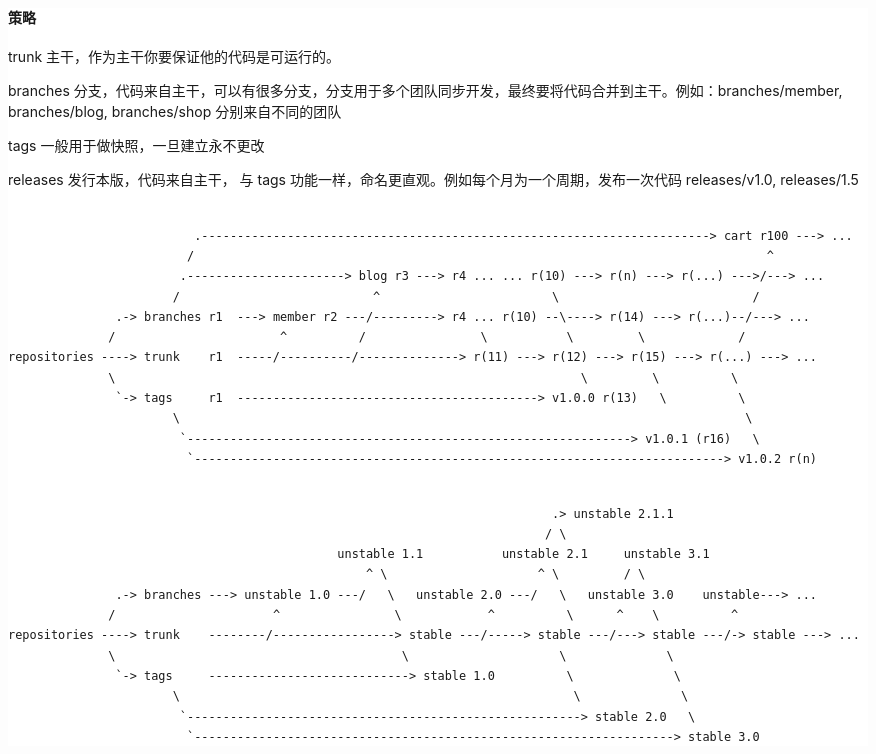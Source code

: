 #### 策略

trunk 主干，作为主干你要保证他的代码是可运行的。

branches 分支，代码来自主干，可以有很多分支，分支用于多个团队同步开发，最终要将代码合并到主干。例如：branches/member, branches/blog, branches/shop 分别来自不同的团队

tags 一般用于做快照，一旦建立永不更改

releases 发行本版，代码来自主干， 与 tags 功能一样，命名更直观。例如每个月为一个周期，发布一次代码 releases/v1.0, releases/1.5

```

                          .-----------------------------------------------------------------------> cart r100 ---> ...
                         /		                                                                          ^
                        .----------------------> blog r3 ---> r4 ... ... r(10) ---> r(n) ---> r(...) --->/---> ...
                       /		                   ^                        \                           /
               .-> branches r1  ---> member r2 ---/---------> r4 ... r(10) --\----> r(14) ---> r(...)--/---> ...
              /                       ^          /                \           \         \             /
repositories ----> trunk    r1  -----/----------/--------------> r(11) ---> r(12) ---> r(15) ---> r(...) ---> ...
              \	                                                                \         \          \
               `-> tags     r1  ------------------------------------------> v1.0.0 r(13)   \          \
                       \                                                                               \
                        `--------------------------------------------------------------> v1.0.1 (r16)   \
                         `--------------------------------------------------------------------------> v1.0.2 r(n)

```

```

                                                                            .> unstable 2.1.1
                          		                                           / \
                                              unstable 1.1           unstable 2.1     unstable 3.1
                        		                  ^ \                     ^ \         / \
               .-> branches ---> unstable 1.0 ---/   \   unstable 2.0 ---/   \   unstable 3.0    unstable---> ...
              /                      ^                \            ^          \      ^    \          ^
repositories ----> trunk    --------/-----------------> stable ---/-----> stable ---/---> stable ---/-> stable ---> ...
              \	                                       \                     \              \
               `-> tags     ----------------------------> stable 1.0          \              \
                       \                                                       \              \
                        `-------------------------------------------------------> stable 2.0   \
                         `-------------------------------------------------------------------> stable 3.0

```
